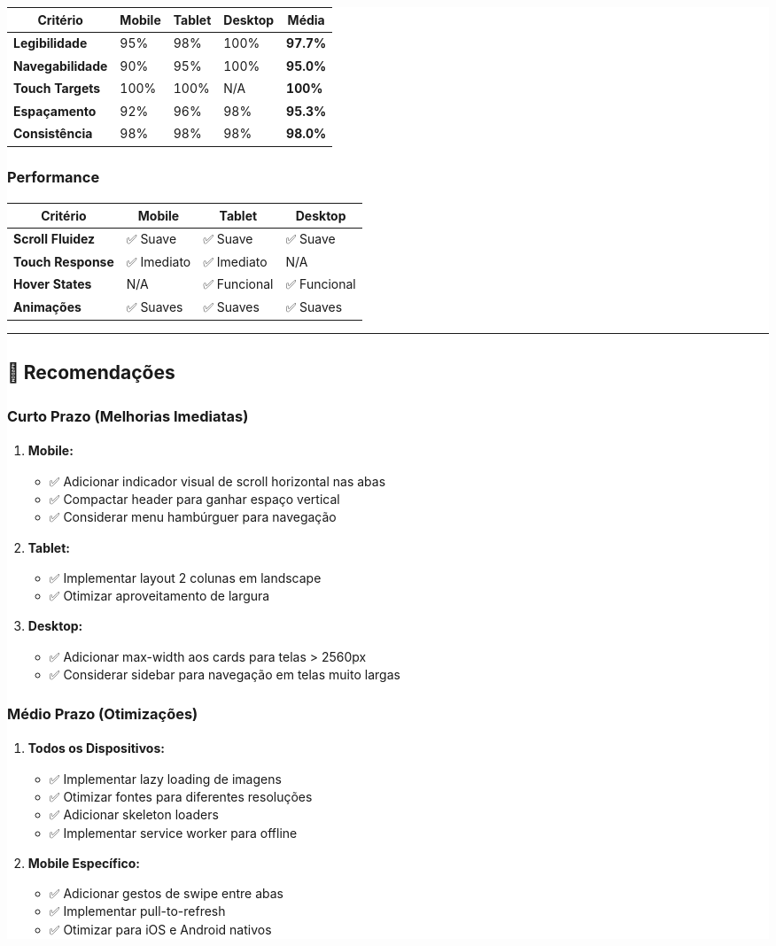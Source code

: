 | Critério | Mobile | Tablet | Desktop | Média |
|----------|--------|--------|---------|-------|
| **Legibilidade** | 95% | 98% | 100% | **97.7%** |
| **Navegabilidade** | 90% | 95% | 100% | **95.0%** |
| **Touch Targets** | 100% | 100% | N/A | **100%** |
| **Espaçamento** | 92% | 96% | 98% | **95.3%** |
| **Consistência** | 98% | 98% | 98% | **98.0%** |

### Performance

| Critério | Mobile | Tablet | Desktop |
|----------|--------|--------|---------|
| **Scroll Fluidez** | ✅ Suave | ✅ Suave | ✅ Suave |
| **Touch Response** | ✅ Imediato | ✅ Imediato | N/A |
| **Hover States** | N/A | ✅ Funcional | ✅ Funcional |
| **Animações** | ✅ Suaves | ✅ Suaves | ✅ Suaves |

---

## 🎯 Recomendações

### Curto Prazo (Melhorias Imediatas)

1. **Mobile:**
   - ✅ Adicionar indicador visual de scroll horizontal nas abas
   - ✅ Compactar header para ganhar espaço vertical
   - ✅ Considerar menu hambúrguer para navegação

2. **Tablet:**
   - ✅ Implementar layout 2 colunas em landscape
   - ✅ Otimizar aproveitamento de largura

3. **Desktop:**
   - ✅ Adicionar max-width aos cards para telas > 2560px
   - ✅ Considerar sidebar para navegação em telas muito largas

### Médio Prazo (Otimizações)

1. **Todos os Dispositivos:**
   - ✅ Implementar lazy loading de imagens
   - ✅ Otimizar fontes para diferentes resoluções
   - ✅ Adicionar skeleton loaders
   - ✅ Implementar service worker para offline

2. **Mobile Específico:**
   - ✅ Adicionar gestos de swipe entre abas
   - ✅ Implementar pull-to-refresh
   - ✅ Otimizar para iOS e Android nativos
